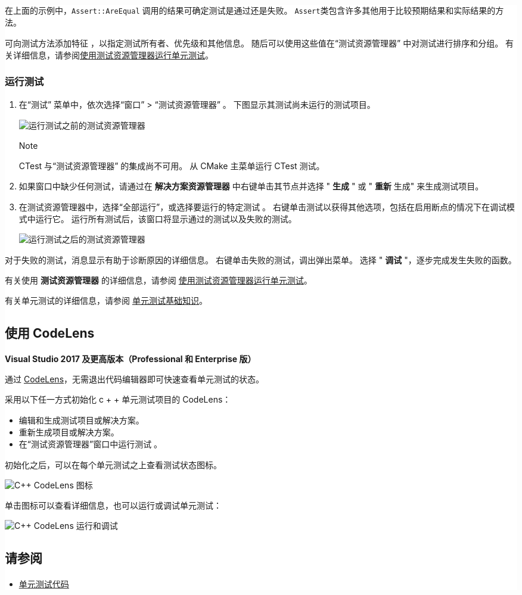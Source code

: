 在上面的示例中，`Assert::AreEqual` 调用的结果可确定测试是通过还是失败。 `Assert`类包含许多其他用于比较预期结果和实际结果的方法。

可向测试方法添加特征  ，以指定测试所有者、优先级和其他信息。 随后可以使用这些值在“测试资源管理器”  中对测试进行排序和分组。 有关详细信息，请参阅[使用测试资源管理器运行单元测试](run-unit-tests-with-test-explorer.md)。

### <a name="run-the-tests"></a>运行测试

1. 在“测试”  菜单中，依次选择“窗口”   > “测试资源管理器”  。 下图显示其测试尚未运行的测试项目。

   ![运行测试之前的测试资源管理器](media/vs-2022/cpp-test-explorer-2022.png)

   > [!NOTE]
   > CTest 与“测试资源管理器”  的集成尚不可用。 从 CMake 主菜单运行 CTest 测试。

1. 如果窗口中缺少任何测试，请通过在 **解决方案资源管理器** 中右键单击其节点并选择 " **生成** " 或 " **重新** 生成" 来生成测试项目。

1. 在测试资源管理器中，选择“全部运行”，或选择要运行的特定测试   。 右键单击测试以获得其他选项，包括在启用断点的情况下在调试模式中运行它。 运行所有测试后，该窗口将显示通过的测试以及失败的测试。

   ![运行测试之后的测试资源管理器](media/vs-2022/cpp-test-explorer-passed-2022.png)

对于失败的测试，消息显示有助于诊断原因的详细信息。 右键单击失败的测试，调出弹出菜单。 选择 " **调试** "，逐步完成发生失败的函数。

有关使用 **测试资源管理器** 的详细信息，请参阅 [使用测试资源管理器运行单元测试](run-unit-tests-with-test-explorer.md)。

有关单元测试的详细信息，请参阅 [单元测试基础知识](unit-test-basics.md)。

## <a name="use-codelens"></a>使用 CodeLens

**Visual Studio 2017 及更高版本（Professional 和 Enterprise 版）**

通过 [CodeLens](../ide/find-code-changes-and-other-history-with-codelens.md)，无需退出代码编辑器即可快速查看单元测试的状态。

采用以下任一方式初始化 c + + 单元测试项目的 CodeLens：

- 编辑和生成测试项目或解决方案。
- 重新生成项目或解决方案。
- 在“测试资源管理器”窗口中运行测试  。

初始化之后，可以在每个单元测试之上查看测试状态图标。

![C++ CodeLens 图标](media/vs-2022/cpp-test-codelens-icons-2022.png)

单击图标可以查看详细信息，也可以运行或调试单元测试：

![C++ CodeLens 运行和调试](media/vs-2022/cpp-test-codelens-run-debug-2022.png)

## <a name="see-also"></a>请参阅

- [单元测试代码](unit-test-your-code.md)
